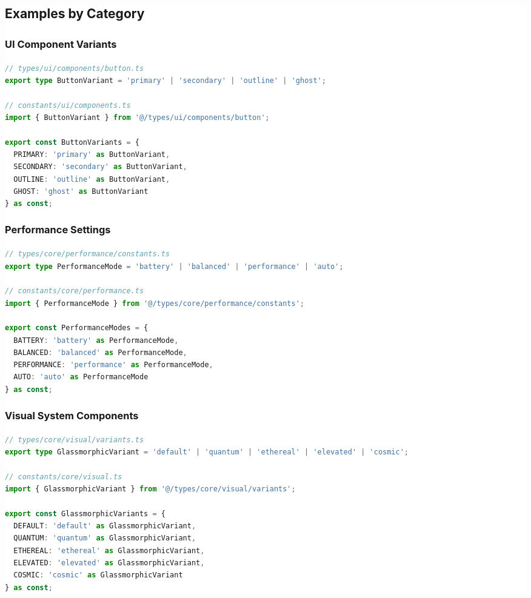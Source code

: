 ## Examples by Category

### UI Component Variants

```typescript
// types/ui/components/button.ts
export type ButtonVariant = 'primary' | 'secondary' | 'outline' | 'ghost';

// constants/ui/components.ts
import { ButtonVariant } from '@/types/ui/components/button';

export const ButtonVariants = {
  PRIMARY: 'primary' as ButtonVariant,
  SECONDARY: 'secondary' as ButtonVariant,
  OUTLINE: 'outline' as ButtonVariant,
  GHOST: 'ghost' as ButtonVariant
} as const;
```

### Performance Settings

```typescript
// types/core/performance/constants.ts
export type PerformanceMode = 'battery' | 'balanced' | 'performance' | 'auto';

// constants/core/performance.ts
import { PerformanceMode } from '@/types/core/performance/constants';

export const PerformanceModes = {
  BATTERY: 'battery' as PerformanceMode,
  BALANCED: 'balanced' as PerformanceMode,
  PERFORMANCE: 'performance' as PerformanceMode,
  AUTO: 'auto' as PerformanceMode
} as const;
```

### Visual System Components

```typescript
// types/core/visual/variants.ts
export type GlassmorphicVariant = 'default' | 'quantum' | 'ethereal' | 'elevated' | 'cosmic';

// constants/core/visual.ts
import { GlassmorphicVariant } from '@/types/core/visual/variants';

export const GlassmorphicVariants = {
  DEFAULT: 'default' as GlassmorphicVariant,
  QUANTUM: 'quantum' as GlassmorphicVariant,
  ETHEREAL: 'ethereal' as GlassmorphicVariant,
  ELEVATED: 'elevated' as GlassmorphicVariant,
  COSMIC: 'cosmic' as GlassmorphicVariant
} as const;
```
